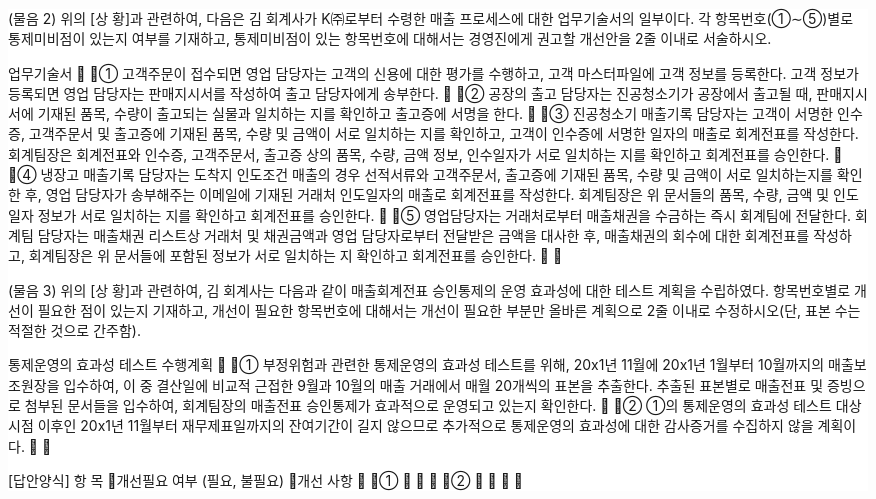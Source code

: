 (물음 2) 위의 [상 황]과 관련하여, 다음은 김 회계사가 K㈜로부터 수령한 매출 프로세스에 대한 업무기술서의 일부이다. 각 항목번호(①∼⑤)별로 통제미비점이 있는지 여부를 기재하고, 통제미비점이 있는 항목번호에 대해서는 경영진에게 권고할 개선안을 2줄 이내로 서술하시오.



업무기술서

① 고객주문이 접수되면 영업 담당자는 고객의 신용에 대한 평가를 수행하고, 고객 마스터파일에 고객 정보를 등록한다. 고객 정보가 등록되면 영업 담당자는 판매지시서를 작성하여 출고 담당자에게 송부한다. 

② 공장의 출고 담당자는 진공청소기가 공장에서 출고될 때, 판매지시서에 기재된 품목, 수량이 출고되는 실물과 일치하는 지를 확인하고 출고증에 서명을 한다.

③ 진공청소기 매출기록 담당자는 고객이 서명한 인수증, 고객주문서 및 출고증에 기재된 품목, 수량 및 금액이 서로 일치하는 지를 확인하고, 고객이 인수증에 서명한 일자의 매출로 회계전표를 작성한다. 회계팀장은 회계전표와 인수증, 고객주문서, 출고증 상의 품목, 수량, 금액 정보, 인수일자가 서로 일치하는 지를 확인하고 회계전표를 승인한다.

④ 냉장고 매출기록 담당자는 도착지 인도조건 매출의 경우 선적서류와 고객주문서, 출고증에 기재된 품목, 수량 및 금액이 서로 일치하는지를 확인한 후, 영업 담당자가 송부해주는 이메일에 기재된 거래처 인도일자의 매출로 회계전표를 작성한다. 회계팀장은 위 문서들의 품목, 수량, 금액 및 인도일자 정보가 서로 일치하는 지를 확인하고 회계전표를 승인한다. 

⑤ 영업담당자는 거래처로부터 매출채권을 수금하는 즉시 회계팀에 전달한다. 회계팀 담당자는 매출채권 리스트상 거래처 및 채권금액과 영업 담당자로부터 전달받은 금액을 대사한 후, 매출채권의 회수에 대한 회계전표를 작성하고, 회계팀장은 위 문서들에 포함된 정보가 서로 일치하는 지 확인하고 회계전표를 승인한다.







(물음 3) 위의 [상 황]과 관련하여, 김 회계사는 다음과 같이 매출회계전표 승인통제의 운영 효과성에 대한 테스트 계획을 수립하였다. 항목번호별로 개선이 필요한 점이 있는지 기재하고, 개선이 필요한 항목번호에 대해서는 개선이 필요한 부분만 올바른 계획으로 2줄 이내로 수정하시오(단, 표본 수는 적절한 것으로 간주함).


통제운영의 효과성 테스트 수행계획

① 부정위험과 관련한 통제운영의 효과성 테스트를 위해, 20x1년 11월에 20x1년 1월부터 10월까지의 매출보조원장을 입수하여, 이 중 결산일에 비교적 근접한 9월과 10월의 매출 거래에서 매월 20개씩의 표본을 추출한다. 추출된 표본별로 매출전표 및 증빙으로 첨부된 문서들을 입수하여, 회계팀장의 매출전표 승인통제가 효과적으로 운영되고 있는지 확인한다. 

② ①의 통제운영의 효과성 테스트 대상 시점 이후인 20x1년 11월부터 재무제표일까지의 잔여기간이 길지 않으므로 추가적으로 통제운영의 효과성에 대한 감사증거를 수집하지 않을 계획이다. 



[답안양식]
항 목
개선필요 여부
(필요, 불필요)
개선 사항

①



②





